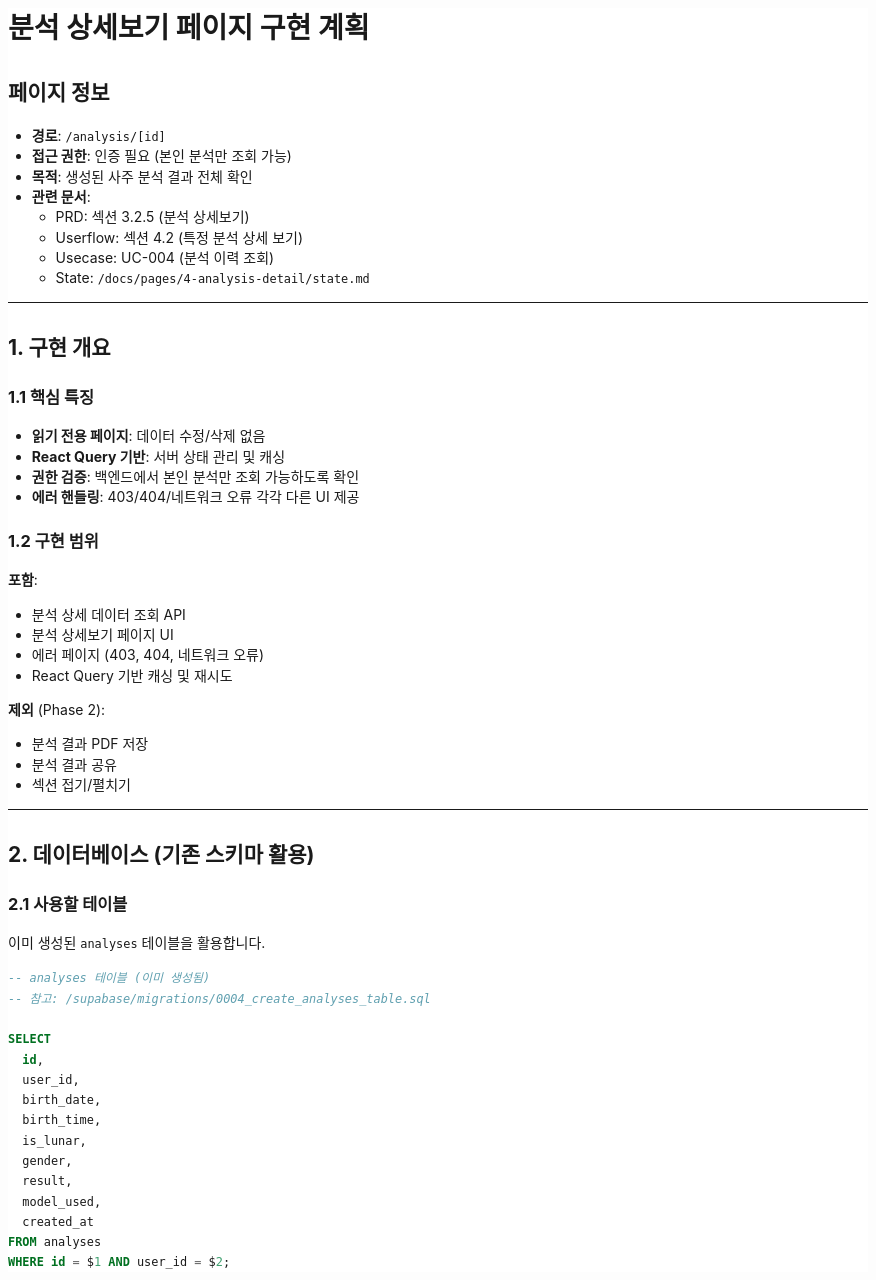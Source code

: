 # 분석 상세보기 페이지 구현 계획

## 페이지 정보

- **경로**: `/analysis/[id]`
- **접근 권한**: 인증 필요 (본인 분석만 조회 가능)
- **목적**: 생성된 사주 분석 결과 전체 확인
- **관련 문서**:
  - PRD: 섹션 3.2.5 (분석 상세보기)
  - Userflow: 섹션 4.2 (특정 분석 상세 보기)
  - Usecase: UC-004 (분석 이력 조회)
  - State: `/docs/pages/4-analysis-detail/state.md`

---

## 1. 구현 개요

### 1.1 핵심 특징

- **읽기 전용 페이지**: 데이터 수정/삭제 없음
- **React Query 기반**: 서버 상태 관리 및 캐싱
- **권한 검증**: 백엔드에서 본인 분석만 조회 가능하도록 확인
- **에러 핸들링**: 403/404/네트워크 오류 각각 다른 UI 제공

### 1.2 구현 범위

**포함**:
- 분석 상세 데이터 조회 API
- 분석 상세보기 페이지 UI
- 에러 페이지 (403, 404, 네트워크 오류)
- React Query 기반 캐싱 및 재시도

**제외** (Phase 2):
- 분석 결과 PDF 저장
- 분석 결과 공유
- 섹션 접기/펼치기

---

## 2. 데이터베이스 (기존 스키마 활용)

### 2.1 사용할 테이블

이미 생성된 `analyses` 테이블을 활용합니다.

```sql
-- analyses 테이블 (이미 생성됨)
-- 참고: /supabase/migrations/0004_create_analyses_table.sql

SELECT
  id,
  user_id,
  birth_date,
  birth_time,
  is_lunar,
  gender,
  result,
  model_used,
  created_at
FROM analyses
WHERE id = $1 AND user_id = $2;
```
